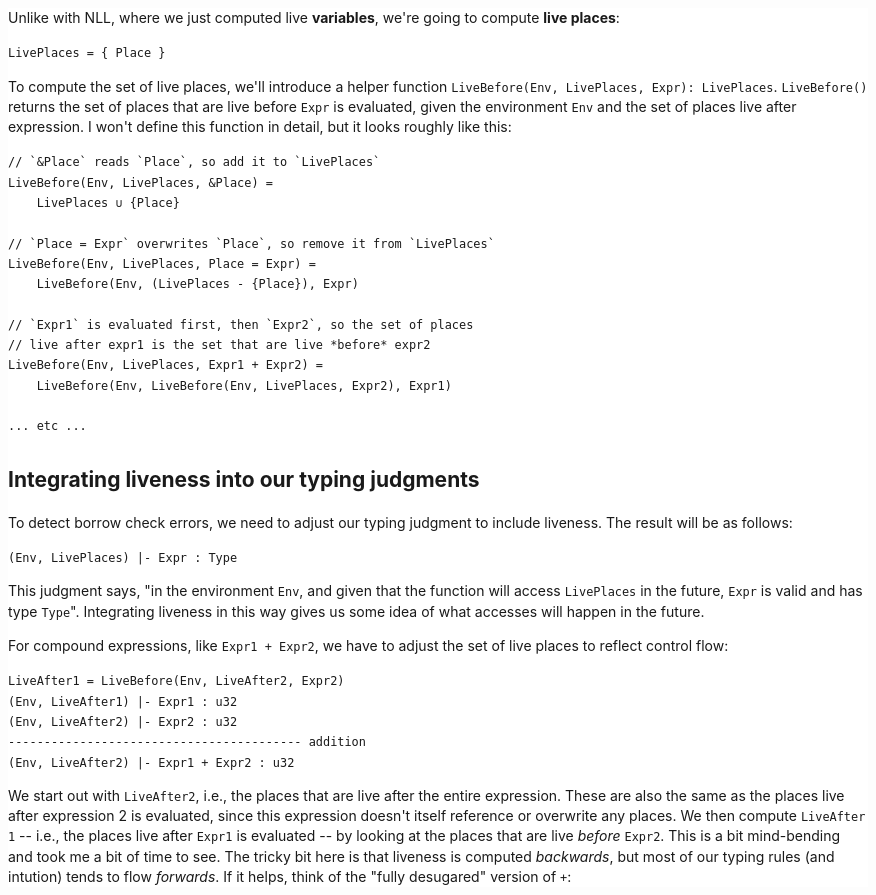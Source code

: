 Unlike with NLL, where we just computed live **variables**, we're going to compute **live places**:

```
LivePlaces = { Place }
```

To compute the set of live places, we'll introduce a helper function `LiveBefore(Env, LivePlaces, Expr): LivePlaces`. `LiveBefore()` returns the set of places that are live before `Expr` is evaluated, given the environment `Env` and the set of places live after expression. I won't define this function in detail, but it looks roughly like this:

```
// `&Place` reads `Place`, so add it to `LivePlaces`
LiveBefore(Env, LivePlaces, &Place) =
    LivePlaces ∪ {Place}

// `Place = Expr` overwrites `Place`, so remove it from `LivePlaces`
LiveBefore(Env, LivePlaces, Place = Expr) =
    LiveBefore(Env, (LivePlaces - {Place}), Expr)

// `Expr1` is evaluated first, then `Expr2`, so the set of places
// live after expr1 is the set that are live *before* expr2
LiveBefore(Env, LivePlaces, Expr1 + Expr2) =
    LiveBefore(Env, LiveBefore(Env, LivePlaces, Expr2), Expr1)
    
... etc ...
```

## Integrating liveness into our typing judgments

To detect borrow check errors, we need to adjust our typing judgment to include liveness. The result will be as follows:

```
(Env, LivePlaces) |- Expr : Type
```

This judgment says, "in the environment `Env`, and given that the function will access `LivePlaces` in the future, `Expr` is valid and has type `Type`". Integrating liveness in this way gives us some idea of what accesses will happen in the future.

For compound expressions, like `Expr1 + Expr2`, we have to adjust the set of live places to reflect control flow:

```
LiveAfter1 = LiveBefore(Env, LiveAfter2, Expr2)
(Env, LiveAfter1) |- Expr1 : u32
(Env, LiveAfter2) |- Expr2 : u32
----------------------------------------- addition
(Env, LiveAfter2) |- Expr1 + Expr2 : u32
```

We start out with `LiveAfter2`, i.e., the places that are live after the entire expression. These are also the same as the places live after expression 2 is evaluated, since this expression doesn't itself reference or overwrite any places. We then compute `LiveAfter1` -- i.e., the places live after `Expr1` is evaluated -- by looking at the places that are live *before* `Expr2`. This is a bit mind-bending and took me a bit of time to see. The tricky bit here is that liveness is computed *backwards*, but most of our typing rules (and intution) tends to flow *forwards*. If it helps, think of the "fully desugared" version of `+`:

